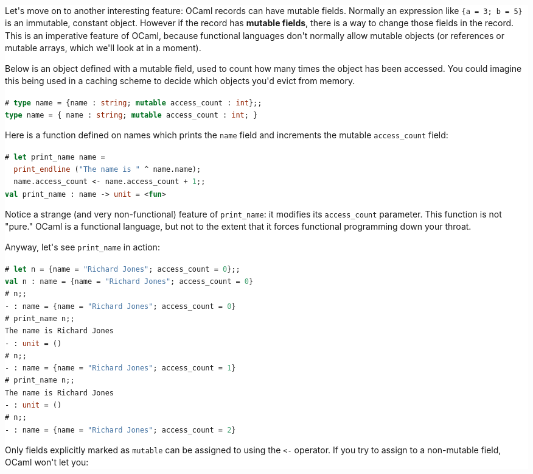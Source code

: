 Let's move on to another interesting feature: OCaml records can have mutable fields.
Normally an expression like `{a = 3; b = 5}` is an immutable, constant
object. However if the record has **mutable fields**, 
there is a way to change those fields in the record. This is an
imperative feature of OCaml, because functional languages don't normally
allow mutable objects (or references or mutable arrays, which we'll look
at in a moment).

Below is an object defined with a mutable field, used to
count how many times the object has been accessed. You could imagine
this being used in a caching scheme to decide which objects you'd evict
from memory.

```ocaml
# type name = {name : string; mutable access_count : int};;
type name = { name : string; mutable access_count : int; }
```

Here is a function defined on names which prints the `name` field and
increments the mutable `access_count` field:

```ocaml
# let print_name name =
  print_endline ("The name is " ^ name.name);
  name.access_count <- name.access_count + 1;;
val print_name : name -> unit = <fun>
```

Notice a strange (and very non-functional) feature of `print_name`: it modifies
its `access_count` parameter. This function is not "pure." OCaml is a
functional language, but not to the extent that it forces functional
programming down your throat.

Anyway, let's see `print_name` in action:

```ocaml
# let n = {name = "Richard Jones"; access_count = 0};;
val n : name = {name = "Richard Jones"; access_count = 0}
# n;;
- : name = {name = "Richard Jones"; access_count = 0}
# print_name n;;
The name is Richard Jones
- : unit = ()
# n;;
- : name = {name = "Richard Jones"; access_count = 1}
# print_name n;;
The name is Richard Jones
- : unit = ()
# n;;
- : name = {name = "Richard Jones"; access_count = 2}
```

Only fields explicitly marked as `mutable` can be assigned to using the
`<-` operator. If you try to assign to a non-mutable field, OCaml won't
let you:
